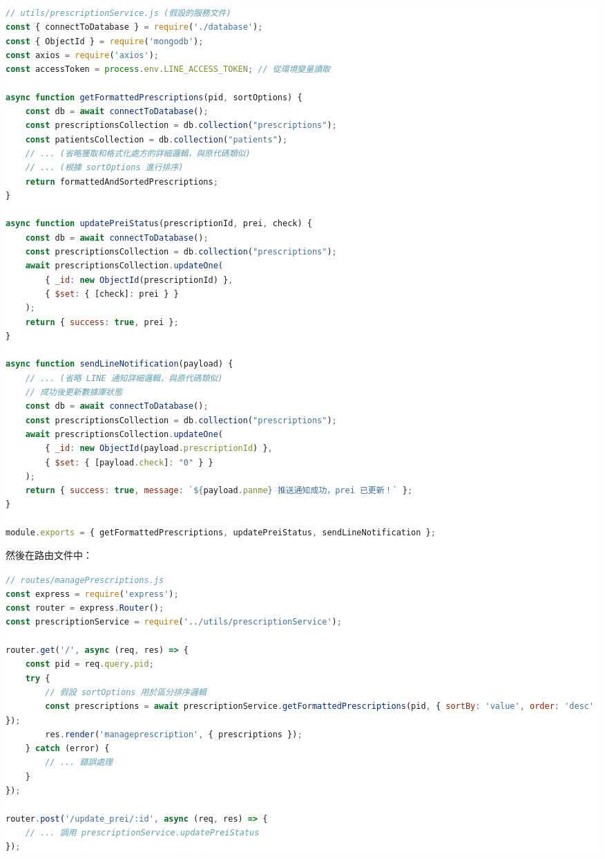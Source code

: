 ```javascript
// utils/prescriptionService.js (假設的服務文件)
const { connectToDatabase } = require('./database');
const { ObjectId } = require('mongodb');
const axios = require('axios');
const accessToken = process.env.LINE_ACCESS_TOKEN; // 從環境變量讀取

async function getFormattedPrescriptions(pid, sortOptions) {
    const db = await connectToDatabase();
    const prescriptionsCollection = db.collection("prescriptions");
    const patientsCollection = db.collection("patients");
    // ... (省略獲取和格式化處方的詳細邏輯，與原代碼類似)
    // ... (根據 sortOptions 進行排序)
    return formattedAndSortedPrescriptions;
}

async function updatePreiStatus(prescriptionId, prei, check) {
    const db = await connectToDatabase();
    const prescriptionsCollection = db.collection("prescriptions");
    await prescriptionsCollection.updateOne(
        { _id: new ObjectId(prescriptionId) },
        { $set: { [check]: prei } }
    );
    return { success: true, prei };
}

async function sendLineNotification(payload) {
    // ... (省略 LINE 通知詳細邏輯，與原代碼類似)
    // 成功後更新數據庫狀態
    const db = await connectToDatabase();
    const prescriptionsCollection = db.collection("prescriptions");
    await prescriptionsCollection.updateOne(
        { _id: new ObjectId(payload.prescriptionId) },
        { $set: { [payload.check]: "0" } }
    );
    return { success: true, message: `${payload.panme} 推送通知成功，prei 已更新！` };
}

module.exports = { getFormattedPrescriptions, updatePreiStatus, sendLineNotification };
```

然後在路由文件中：

```javascript
// routes/managePrescriptions.js
const express = require('express');
const router = express.Router();
const prescriptionService = require('../utils/prescriptionService');

router.get('/', async (req, res) => {
    const pid = req.query.pid;
    try {
        // 假設 sortOptions 用於區分排序邏輯
        const prescriptions = await prescriptionService.getFormattedPrescriptions(pid, { sortBy: 'value', order: 'desc' }); 
        res.render('manageprescription', { prescriptions });
    } catch (error) {
        // ... 錯誤處理
    }
});

router.post('/update_prei/:id', async (req, res) => {
    // ... 調用 prescriptionService.updatePreiStatus
});

```